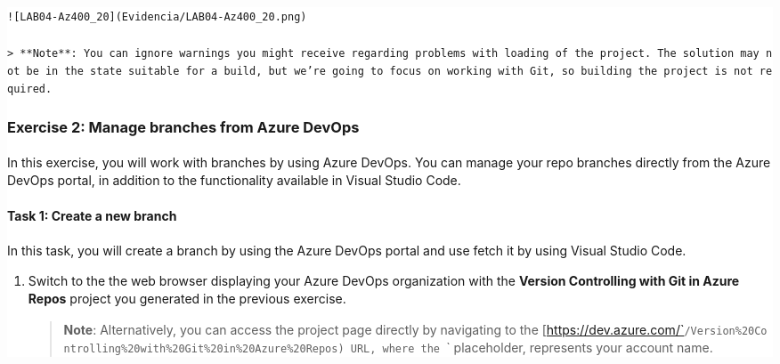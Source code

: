     ![LAB04-Az400_20](Evidencia/LAB04-Az400_20.png)

    > **Note**: You can ignore warnings you might receive regarding problems with loading of the project. The solution may not be in the state suitable for a build, but we’re going to focus on working with Git, so building the project is not required.

### Exercise 2: Manage branches from Azure DevOps

In this exercise, you will work with branches by using Azure DevOps. You can manage your repo branches directly from the Azure DevOps portal, in addition to the functionality available in Visual Studio Code.

#### Task 1: Create a new branch

In this task, you will create a branch by using the Azure DevOps portal and use fetch it by using Visual Studio Code.

1. Switch to the the web browser displaying your Azure DevOps organization with the **Version Controlling with Git in Azure Repos** project you generated in the previous exercise.

   > **Note**: Alternatively, you can access the project page directly by navigating to the [https://dev.azure.com/`<your-Azure-DevOps-account-name>`/Version%20Controlling%20with%20Git%20in%20Azure%20Repos) URL, where the `<your-Azure-DevOps-account-name>` placeholder, represents your account name.
